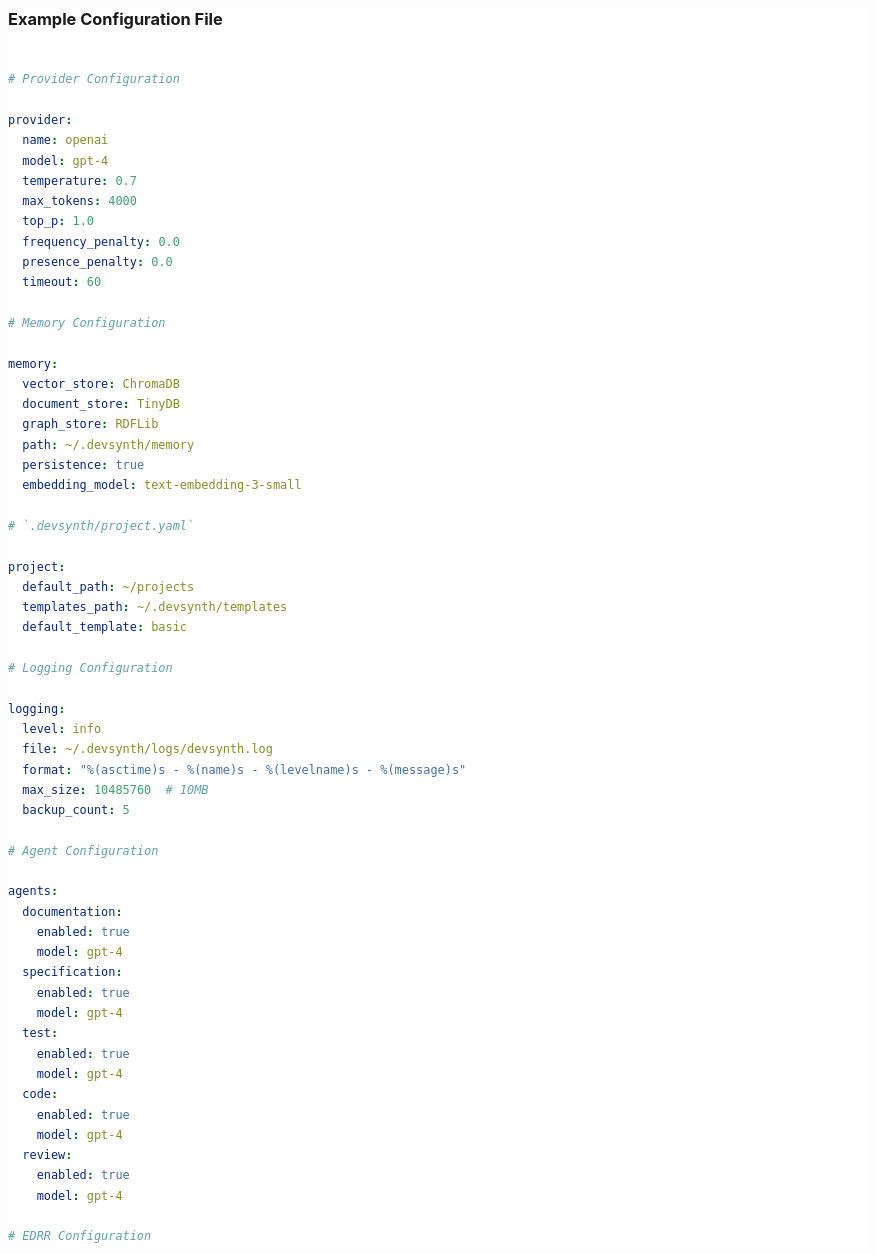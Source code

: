 ### Example Configuration File

```yaml

# Provider Configuration

provider:
  name: openai
  model: gpt-4
  temperature: 0.7
  max_tokens: 4000
  top_p: 1.0
  frequency_penalty: 0.0
  presence_penalty: 0.0
  timeout: 60

# Memory Configuration

memory:
  vector_store: ChromaDB
  document_store: TinyDB
  graph_store: RDFLib
  path: ~/.devsynth/memory
  persistence: true
  embedding_model: text-embedding-3-small

# `.devsynth/project.yaml`

project:
  default_path: ~/projects
  templates_path: ~/.devsynth/templates
  default_template: basic

# Logging Configuration

logging:
  level: info
  file: ~/.devsynth/logs/devsynth.log
  format: "%(asctime)s - %(name)s - %(levelname)s - %(message)s"
  max_size: 10485760  # 10MB
  backup_count: 5

# Agent Configuration

agents:
  documentation:
    enabled: true
    model: gpt-4
  specification:
    enabled: true
    model: gpt-4
  test:
    enabled: true
    model: gpt-4
  code:
    enabled: true
    model: gpt-4
  review:
    enabled: true
    model: gpt-4

# EDRR Configuration

```